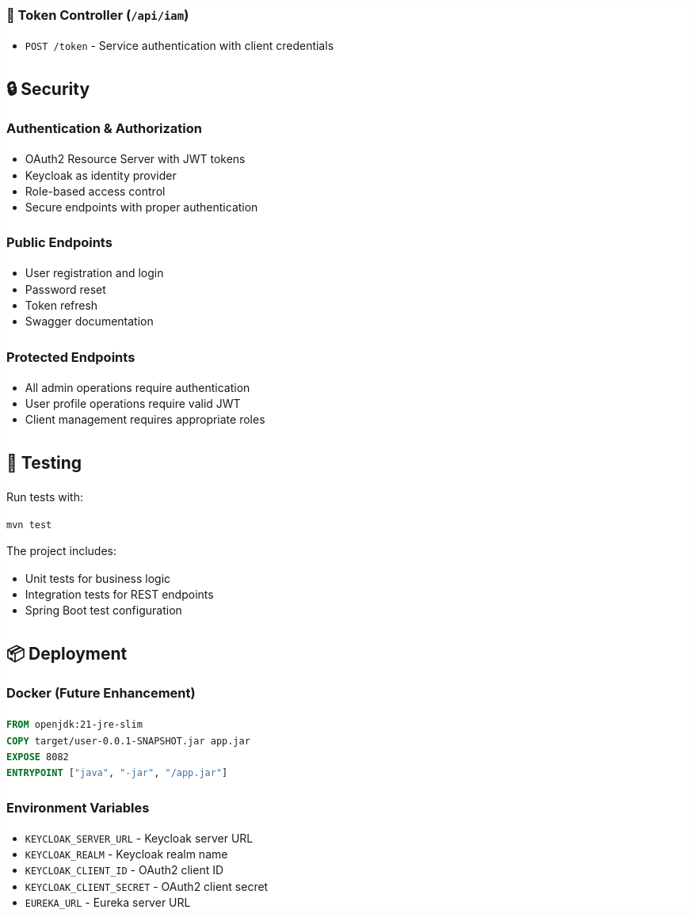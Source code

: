 ### 🎫 Token Controller (`/api/iam`)
- `POST /token` - Service authentication with client credentials

## 🔒 Security

### Authentication & Authorization
- OAuth2 Resource Server with JWT tokens
- Keycloak as identity provider
- Role-based access control
- Secure endpoints with proper authentication

### Public Endpoints
- User registration and login
- Password reset
- Token refresh
- Swagger documentation

### Protected Endpoints
- All admin operations require authentication
- User profile operations require valid JWT
- Client management requires appropriate roles

## 🧪 Testing

Run tests with:

```bash
mvn test
```

The project includes:
- Unit tests for business logic
- Integration tests for REST endpoints
- Spring Boot test configuration

## 📦 Deployment

### Docker (Future Enhancement)
```dockerfile
FROM openjdk:21-jre-slim
COPY target/user-0.0.1-SNAPSHOT.jar app.jar
EXPOSE 8082
ENTRYPOINT ["java", "-jar", "/app.jar"]
```

### Environment Variables
- `KEYCLOAK_SERVER_URL` - Keycloak server URL
- `KEYCLOAK_REALM` - Keycloak realm name
- `KEYCLOAK_CLIENT_ID` - OAuth2 client ID
- `KEYCLOAK_CLIENT_SECRET` - OAuth2 client secret
- `EUREKA_URL` - Eureka server URL
